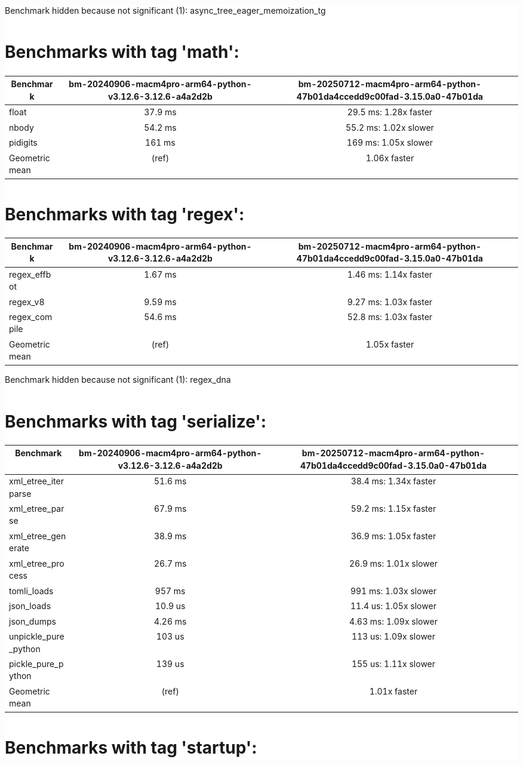 Benchmark hidden because not significant (1): async_tree_eager_memoization_tg

Benchmarks with tag 'math':
===========================

| Benchmark      | bm-20240906-macm4pro-arm64-python-v3.12.6-3.12.6-a4a2d2b | bm-20250712-macm4pro-arm64-python-47b01da4ccedd9c00fad-3.15.0a0-47b01da |
|----------------|:--------------------------------------------------------:|:-----------------------------------------------------------------------:|
| float          | 37.9 ms                                                  | 29.5 ms: 1.28x faster                                                   |
| nbody          | 54.2 ms                                                  | 55.2 ms: 1.02x slower                                                   |
| pidigits       | 161 ms                                                   | 169 ms: 1.05x slower                                                    |
| Geometric mean | (ref)                                                    | 1.06x faster                                                            |

Benchmarks with tag 'regex':
============================

| Benchmark      | bm-20240906-macm4pro-arm64-python-v3.12.6-3.12.6-a4a2d2b | bm-20250712-macm4pro-arm64-python-47b01da4ccedd9c00fad-3.15.0a0-47b01da |
|----------------|:--------------------------------------------------------:|:-----------------------------------------------------------------------:|
| regex_effbot   | 1.67 ms                                                  | 1.46 ms: 1.14x faster                                                   |
| regex_v8       | 9.59 ms                                                  | 9.27 ms: 1.03x faster                                                   |
| regex_compile  | 54.6 ms                                                  | 52.8 ms: 1.03x faster                                                   |
| Geometric mean | (ref)                                                    | 1.05x faster                                                            |

Benchmark hidden because not significant (1): regex_dna

Benchmarks with tag 'serialize':
================================

| Benchmark            | bm-20240906-macm4pro-arm64-python-v3.12.6-3.12.6-a4a2d2b | bm-20250712-macm4pro-arm64-python-47b01da4ccedd9c00fad-3.15.0a0-47b01da |
|----------------------|:--------------------------------------------------------:|:-----------------------------------------------------------------------:|
| xml_etree_iterparse  | 51.6 ms                                                  | 38.4 ms: 1.34x faster                                                   |
| xml_etree_parse      | 67.9 ms                                                  | 59.2 ms: 1.15x faster                                                   |
| xml_etree_generate   | 38.9 ms                                                  | 36.9 ms: 1.05x faster                                                   |
| xml_etree_process    | 26.7 ms                                                  | 26.9 ms: 1.01x slower                                                   |
| tomli_loads          | 957 ms                                                   | 991 ms: 1.03x slower                                                    |
| json_loads           | 10.9 us                                                  | 11.4 us: 1.05x slower                                                   |
| json_dumps           | 4.26 ms                                                  | 4.63 ms: 1.09x slower                                                   |
| unpickle_pure_python | 103 us                                                   | 113 us: 1.09x slower                                                    |
| pickle_pure_python   | 139 us                                                   | 155 us: 1.11x slower                                                    |
| Geometric mean       | (ref)                                                    | 1.01x faster                                                            |

Benchmarks with tag 'startup':
==============================
